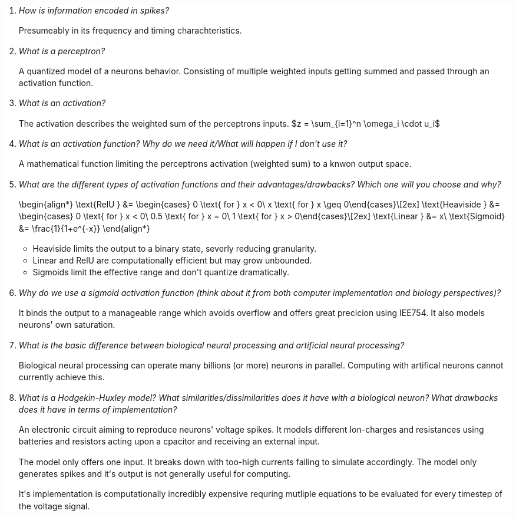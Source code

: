 1. *How is information encoded in spikes?*

    Presumeably in its frequency and timing charachteristics.

1. *What is a perceptron?*

    A quantized model of a neurons behavior.
    Consisting of multiple weighted inputs getting summed and passed through an activation function.

1. *What is an activation?*

    The activation describes the weighted sum of the perceptrons inputs.
    $z = \sum_{i=1}^n \omega_i \cdot u_i$

1. *What is an activation function? Why do we need it/What will happen if I don't use it?*

    A mathematical function limiting the perceptrons activation (weighted sum) to a knwon output space.

1. *What are the different types of activation functions and their advantages/drawbacks? Which one will you choose and why?*

    \begin{align*}
    \text{RelU } &= \begin{cases} 0 \text{ for } x < 0\\ x \text{ for } x \geq 0\end{cases}\\[2ex]
    \text{Heaviside } &= \begin{cases} 0 \text{ for } x < 0\\ 0.5 \text{ for } x = 0\\ 1 \text{ for } x > 0\end{cases}\\[2ex]
    \text{Linear } &= x\\
    \text{Sigmoid} &= \frac{1}{1+e^{-x}}
    \end{align*}

    - Heaviside limits the output to a binary state, severly reducing granularity.
    - Linear and RelU are computationally efficient but may grow unbounded.
    - Sigmoids limit the effective range and don't quantize dramatically.

1. *Why do we use a sigmoid activation function (think about it from both computer implementation and biology perspectives)?*

    It binds the output to a manageable range which avoids overflow and offers great precicion using IEE754.
    It also models neurons' own saturation.

1. *What is the basic difference between biological neural processing and artificial neural processing?*

    Biological neural processing can operate many billions (or more) neurons in parallel. Computing with artifical neurons cannot currently achieve this.

1. *What is a Hodgekin-Huxley model? What similarities/dissimilarities does it have with a biological neuron? What drawbacks does it have in terms of implementation?*

    An electronic circuit aiming to reproduce neurons' voltage spikes.
    It models different Ion-charges and resistances using batteries and resistors acting upon a cpacitor and receiving an external input.

    The model only offers one input.
    It breaks down with too-high currents failing to simulate accordingly.
    The model only generates spikes and it's output is not generally useful for computing.

    It's implementation is computationally incredibly expensive requring mutliple equations to be evaluated for every timestep of the voltage signal.

